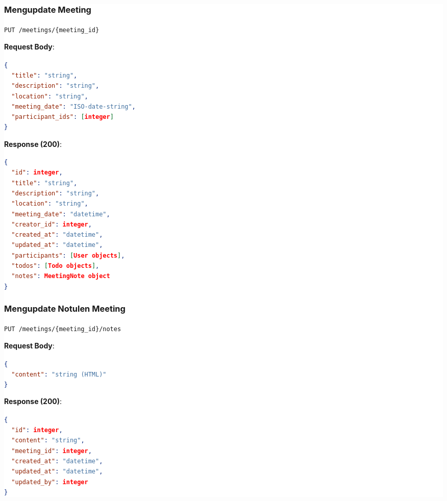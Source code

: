 ```json
```

### Mengupdate Meeting

```
PUT /meetings/{meeting_id}
```

**Request Body**:
```json
{
  "title": "string",
  "description": "string",
  "location": "string",
  "meeting_date": "ISO-date-string",
  "participant_ids": [integer]
}
```

**Response (200)**:
```json
{
  "id": integer,
  "title": "string",
  "description": "string",
  "location": "string",
  "meeting_date": "datetime",
  "creator_id": integer,
  "created_at": "datetime",
  "updated_at": "datetime",
  "participants": [User objects],
  "todos": [Todo objects],
  "notes": MeetingNote object
}
```

### Mengupdate Notulen Meeting

```
PUT /meetings/{meeting_id}/notes
```

**Request Body**:
```json
{
  "content": "string (HTML)"
}
```

**Response (200)**:
```json
{
  "id": integer,
  "content": "string",
  "meeting_id": integer,
  "created_at": "datetime",
  "updated_at": "datetime",
  "updated_by": integer
}
```
